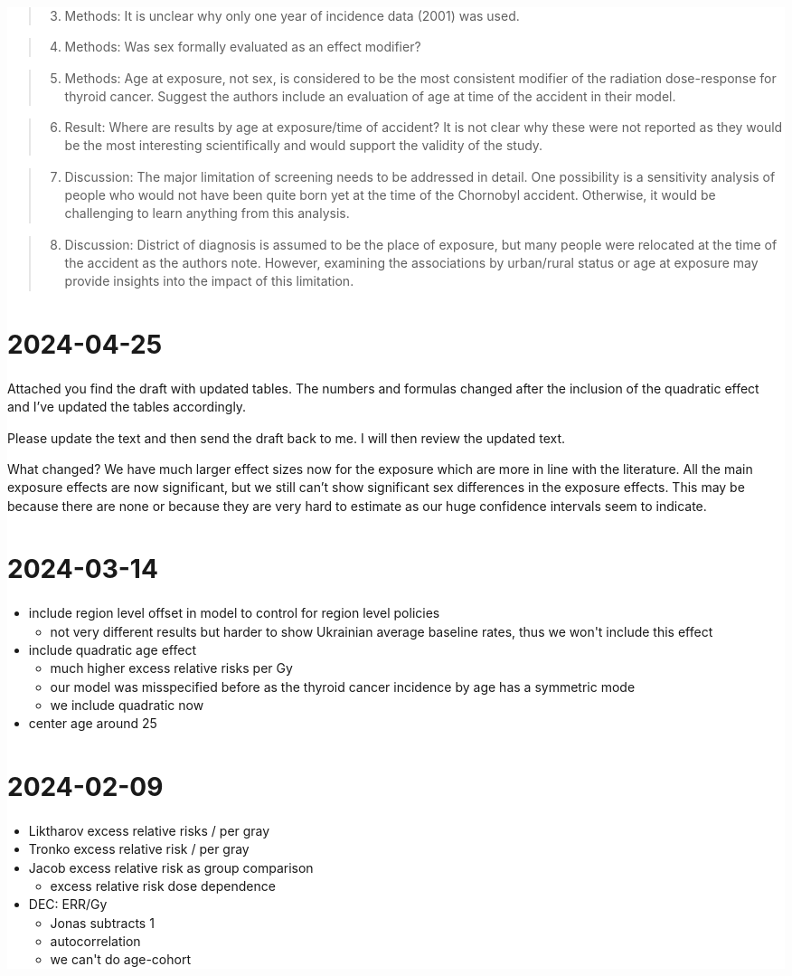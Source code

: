 > 3.  Methods: It is unclear why only one year of incidence data (2001) was used.

> 4.  Methods: Was sex formally evaluated as an effect modifier?

> 5.  Methods: Age at exposure, not sex, is considered to be the most consistent modifier of the radiation dose-response for thyroid cancer. Suggest the authors include an evaluation of age at time of the accident in their model.

> 6.  Result:  Where are results by age at exposure/time of accident? It is not clear why these were not reported as they would be the most interesting scientifically and would support the validity of the study.

> 7.  Discussion: The major limitation of screening needs to be addressed in detail. One possibility is a sensitivity analysis of people who would not have been quite born yet at the time of the Chornobyl accident. Otherwise, it would be challenging to learn anything from this analysis.

> 8.  Discussion: District of diagnosis is assumed to be the place of exposure, but many people were relocated at the time of the accident as the authors note. However, examining the associations by urban/rural status or age at exposure may provide insights into the impact of this limitation.

# 2024-04-25

Attached you find the draft with updated tables. The numbers and formulas changed after the inclusion of the quadratic effect and I’ve updated the tables accordingly.
 
Please update the text and then send the draft back to me. I will then review the updated text.
 
What changed? We have much larger effect sizes now for the exposure which are more in line with the literature. All the main exposure effects are now significant, but we still can’t show significant sex differences in the exposure effects. This may be because there are none or because they are very hard to estimate as our huge confidence intervals seem to indicate.

# 2024-03-14

- include region level offset in model to control for region level policies
  - not very different results but harder to show Ukrainian average baseline rates, thus we won't include this effect
- include quadratic age effect
  - much higher excess relative risks per Gy
  - our model was misspecified before as the thyroid cancer incidence by age has a symmetric mode
  - we include quadratic now
- center age around 25

# 2024-02-09

- Liktharov excess relative risks / per gray
- Tronko excess relative risk / per gray
- Jacob excess relative risk as group comparison
  - excess relative risk dose dependence
- DEC: ERR/Gy
  - Jonas subtracts 1
  - autocorrelation
  - we can't do age-cohort
